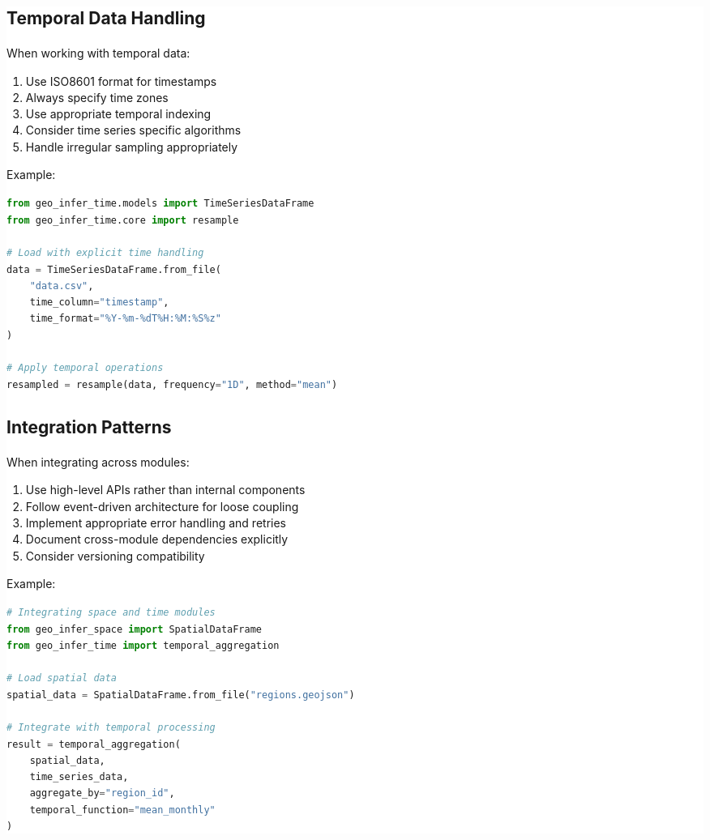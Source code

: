 ## Temporal Data Handling

When working with temporal data:

1. Use ISO8601 format for timestamps
2. Always specify time zones
3. Use appropriate temporal indexing
4. Consider time series specific algorithms
5. Handle irregular sampling appropriately

Example:
```python
from geo_infer_time.models import TimeSeriesDataFrame
from geo_infer_time.core import resample

# Load with explicit time handling
data = TimeSeriesDataFrame.from_file(
    "data.csv", 
    time_column="timestamp",
    time_format="%Y-%m-%dT%H:%M:%S%z"
)

# Apply temporal operations
resampled = resample(data, frequency="1D", method="mean")
```

## Integration Patterns

When integrating across modules:

1. Use high-level APIs rather than internal components
2. Follow event-driven architecture for loose coupling
3. Implement appropriate error handling and retries
4. Document cross-module dependencies explicitly
5. Consider versioning compatibility

Example:
```python
# Integrating space and time modules
from geo_infer_space import SpatialDataFrame
from geo_infer_time import temporal_aggregation

# Load spatial data
spatial_data = SpatialDataFrame.from_file("regions.geojson")

# Integrate with temporal processing
result = temporal_aggregation(
    spatial_data,
    time_series_data,
    aggregate_by="region_id",
    temporal_function="mean_monthly"
)
```
